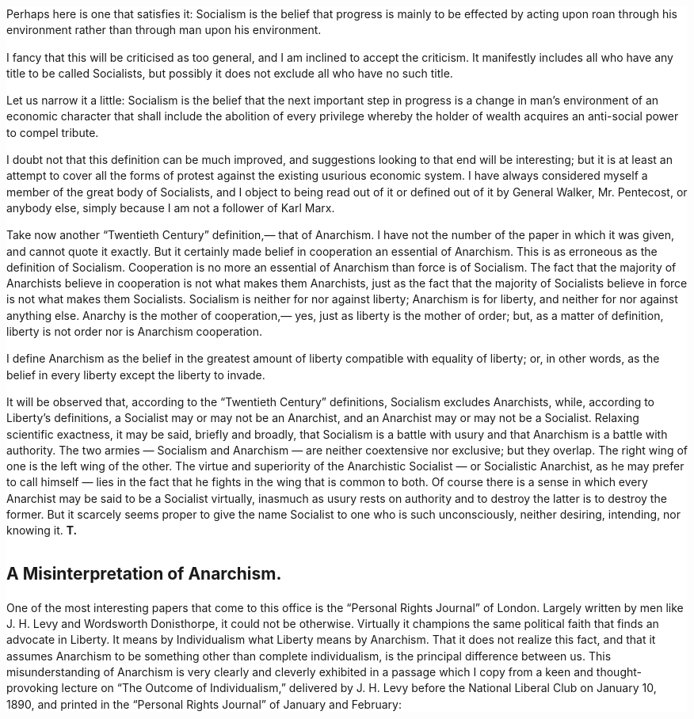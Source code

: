 Perhaps here is one that satisfies it: Socialism is the belief that progress is mainly to be effected by acting upon roan through his environment rather than through man upon his environment.

I fancy that this will be criticised as too general, and I am inclined to accept the criticism. It manifestly includes all who have any title to be called Socialists, but possibly it does not exclude all who have no such title.

Let us narrow it a little: Socialism is the belief that the next important step in progress is a change in man’s environment of an economic character that shall include the abolition of every privilege whereby the holder of wealth acquires an anti-social power to compel tribute.

I doubt not that this definition can be much improved, and suggestions looking to that end will be interesting; but it is at least an attempt to cover all the forms of protest against the existing usurious economic system. I have always considered myself a member of the great body of Socialists, and I object to being read out of it or defined out of it by General Walker, Mr. Pentecost, or anybody else, simply because I am not a follower of Karl Marx.

Take now another “Twentieth Century” definition,— that of Anarchism. I have not the number of the paper in which it was given, and cannot quote it exactly. But it certainly made belief in cooperation an essential of Anarchism. This is as erroneous as the definition of Socialism. Cooperation is no more an essential of Anarchism than force is of Socialism. The fact that the majority of Anarchists believe in cooperation is not what makes them Anarchists, just as the fact that the majority of Socialists believe in force is not what makes them Socialists. Socialism is neither for nor against liberty; Anarchism is for liberty, and neither for nor against anything else. Anarchy is the mother of cooperation,— yes, just as liberty is the mother of order; but, as a matter of definition, liberty is not order nor is Anarchism cooperation.

I define Anarchism as the belief in the greatest amount of liberty compatible with equality of liberty; or, in other words, as the belief in every liberty except the liberty to invade.

It will be observed that, according to the “Twentieth Century” definitions, Socialism excludes Anarchists, while, according to Liberty’s definitions, a Socialist may or may not be an Anarchist, and an Anarchist may or may not be a Socialist. Relaxing scientific exactness, it may be said, briefly and broadly, that Socialism is a battle with usury and that Anarchism is a battle with authority. The two armies — Socialism and Anarchism — are neither coextensive nor exclusive; but they overlap. The right wing of one is the left wing of the other. The virtue and superiority of the Anarchistic Socialist — or Socialistic Anarchist, as he may prefer to call himself — lies in the fact that he fights in the wing that is common to both. Of course there is a sense in which every Anarchist may be said to be a Socialist virtually, inasmuch as usury rests on authority and to destroy the latter is to destroy the former. But it scarcely seems proper to give the name Socialist to one who is such unconsciously, neither desiring, intending, nor knowing it. **T\.**

## A Misinterpretation of Anarchism.

One of the most interesting papers that come to this office is the “Personal Rights Journal” of London. Largely written by men like J. H. Levy and Wordsworth Donisthorpe, it could not be otherwise. Virtually it champions the same political faith that finds an advocate in Liberty. It means by Individualism what Liberty means by Anarchism. That it does not realize this fact, and that it assumes Anarchism to be something other than complete individualism, is the principal difference between us. This misunderstanding of Anarchism is very clearly and cleverly exhibited in a passage which I copy from a keen and thought-provoking lecture on “The Outcome of Individualism,” delivered by J. H. Levy before the National Liberal Club on January 10, 1890, and printed in the “Personal Rights Journal” of January and February:
